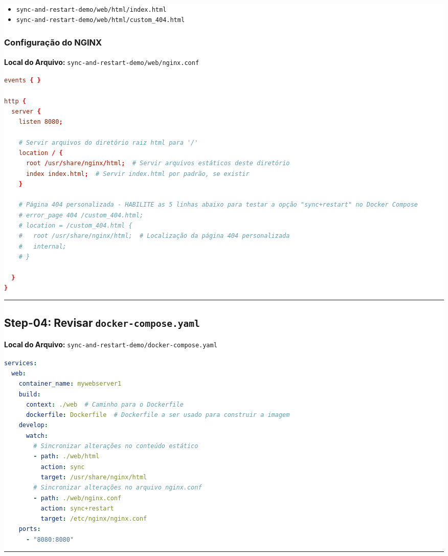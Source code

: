 - `sync-and-restart-demo/web/html/index.html`
- `sync-and-restart-demo/web/html/custom_404.html`

### Configuração do NGINX

**Local do Arquivo:** `sync-and-restart-demo/web/nginx.conf`

```conf
events { }

http {
  server {
    listen 8080;

    # Servir arquivos do diretório raiz html para '/'
    location / {
      root /usr/share/nginx/html;  # Servir arquivos estáticos deste diretório
      index index.html;  # Servir index.html por padrão, se existir
    }

    # Página 404 personalizada - HABILITE as 5 linhas abaixo para testar a opção "sync+restart" no Docker Compose
    # error_page 404 /custom_404.html;
    # location = /custom_404.html {
    #   root /usr/share/nginx/html;  # Localização da página 404 personalizada
    #   internal;
    # }    

  }
}
```

---

## Step-04: Revisar `docker-compose.yaml`

**Local do Arquivo:** `sync-and-restart-demo/docker-compose.yaml`

```yaml
services:
  web:
    container_name: mywebserver1
    build:
      context: ./web  # Caminho para o Dockerfile
      dockerfile: Dockerfile  # Dockerfile a ser usado para construir a imagem
    develop:
      watch: 
        # Sincronizar alterações no conteúdo estático
        - path: ./web/html
          action: sync
          target: /usr/share/nginx/html 
        # Sincronizar alterações no arquivo nginx.conf
        - path: ./web/nginx.conf
          action: sync+restart
          target: /etc/nginx/nginx.conf     
    ports:
      - "8080:8080" 
```

---